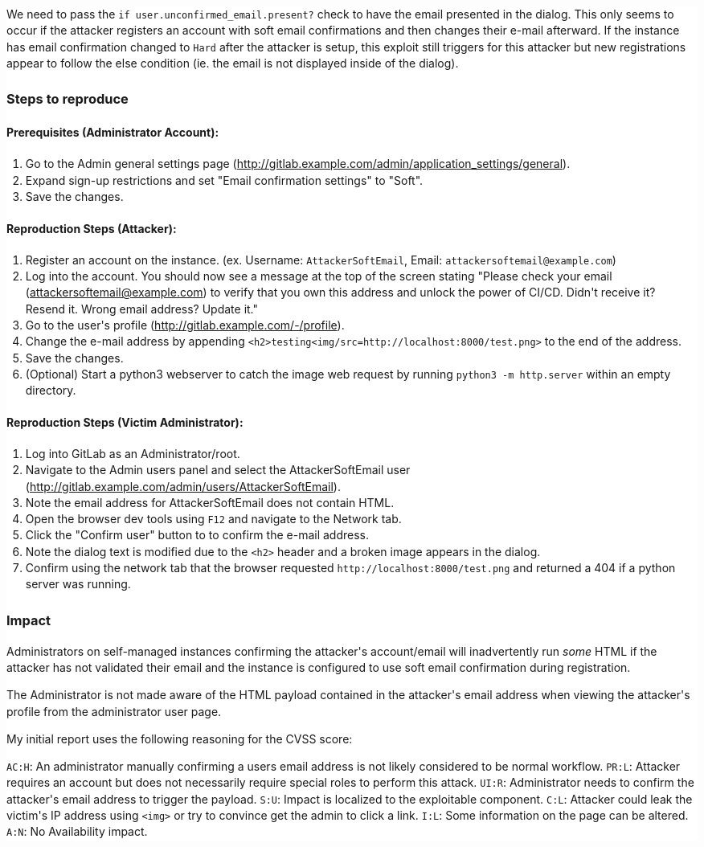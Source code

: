 We need to pass the `if user.unconfirmed_email.present?` check to have the email presented in the dialog. This only seems to occur if the attacker registers an account with soft email confirmations and then changes their e-mail afterward. If the instance has email confirmation changed to `Hard` after the attacker is setup, this exploit still triggers for this attacker but new registrations appear to follow the else condition (ie. the email is not displayed inside of the dialog).

### Steps to reproduce

#### Prerequisites (Administrator Account):
1. Go to the Admin general settings page (http://gitlab.example.com/admin/application_settings/general).
1. Expand sign-up restrictions and set "Email confirmation settings" to "Soft".
1. Save the changes.

#### Reproduction Steps (Attacker):
1. Register an account on the instance. (ex. Username: `AttackerSoftEmail`, Email: `attackersoftemail@example.com`)
1. Log into the account. You should now see a message at the top of the screen stating "Please check your email (attackersoftemail@example.com) to verify that you own this address and unlock the power of CI/CD. Didn't receive it? Resend it. Wrong email address? Update it."
1. Go to the user's profile (http://gitlab.example.com/-/profile).
1. Change the e-mail address by appending `<h2>testing<img/src=http://localhost:8000/test.png>` to the end of the address.
1. Save the changes.
1. (Optional) Start a python3 webserver to catch the image web request by running `python3 -m http.server` within an empty directory.

#### Reproduction Steps (Victim Administrator):
1. Log into GitLab as an Administrator/root.
1. Navigate to the Admin users panel and select the AttackerSoftEmail user (http://gitlab.example.com/admin/users/AttackerSoftEmail).
1. Note the email address for AttackerSoftEmail does not contain HTML.
1. Open the browser dev tools using `F12` and navigate to the Network tab.
1. Click the "Confirm user" button to to confirm the e-mail address.
1. Note the dialog text is modified due to the `<h2>` header and a broken image appears in the dialog.
1. Confirm using the network tab that the browser requested `http://localhost:8000/test.png` and returned a 404 if a python server was running. 

### Impact

Administrators on self-managed instances confirming the attacker's account/email will inadvertently run *some* HTML if the attacker has not validated their email and the instance is configured to use soft email confirmation during registration.

The Administrator is not made aware of the HTML payload contained in the attacker's email address when viewing the attacker's profile from the administrator user page.

My initial report uses the following reasoning for the CVSS score:

`AC:H`: An administrator manually confirming a users email address is not likely considered to be normal workflow. 
`PR:L`: Attacker requires an account but does not necessarily require special roles to perform this attack.
`UI:R`: Administrator needs to confirm the attacker's email address to trigger the payload.
`S:U`: Impact is localized to the exploitable component.
`C:L`: Attacker could leak the victim's IP address using `<img>` or try to convince get the admin to click a link.
`I:L`: Some information on the page can be altered.
`A:N`: No Availability impact.
